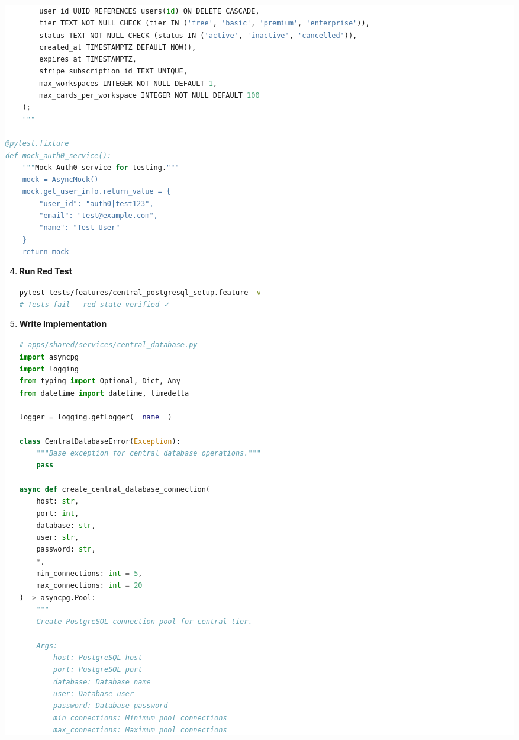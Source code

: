    ```python
           user_id UUID REFERENCES users(id) ON DELETE CASCADE,
           tier TEXT NOT NULL CHECK (tier IN ('free', 'basic', 'premium', 'enterprise')),
           status TEXT NOT NULL CHECK (status IN ('active', 'inactive', 'cancelled')),
           created_at TIMESTAMPTZ DEFAULT NOW(),
           expires_at TIMESTAMPTZ,
           stripe_subscription_id TEXT UNIQUE,
           max_workspaces INTEGER NOT NULL DEFAULT 1,
           max_cards_per_workspace INTEGER NOT NULL DEFAULT 100
       );
       """

   @pytest.fixture
   def mock_auth0_service():
       """Mock Auth0 service for testing."""
       mock = AsyncMock()
       mock.get_user_info.return_value = {
           "user_id": "auth0|test123",
           "email": "test@example.com",
           "name": "Test User"
       }
       return mock
   ```

4. **Run Red Test**
   ```bash
   pytest tests/features/central_postgresql_setup.feature -v
   # Tests fail - red state verified ✓
   ```

5. **Write Implementation**
   ```python
   # apps/shared/services/central_database.py
   import asyncpg
   import logging
   from typing import Optional, Dict, Any
   from datetime import datetime, timedelta

   logger = logging.getLogger(__name__)

   class CentralDatabaseError(Exception):
       """Base exception for central database operations."""
       pass

   async def create_central_database_connection(
       host: str,
       port: int,
       database: str,
       user: str,
       password: str,
       *,
       min_connections: int = 5,
       max_connections: int = 20
   ) -> asyncpg.Pool:
       """
       Create PostgreSQL connection pool for central tier.

       Args:
           host: PostgreSQL host
           port: PostgreSQL port
           database: Database name
           user: Database user
           password: Database password
           min_connections: Minimum pool connections
           max_connections: Maximum pool connections
   ```